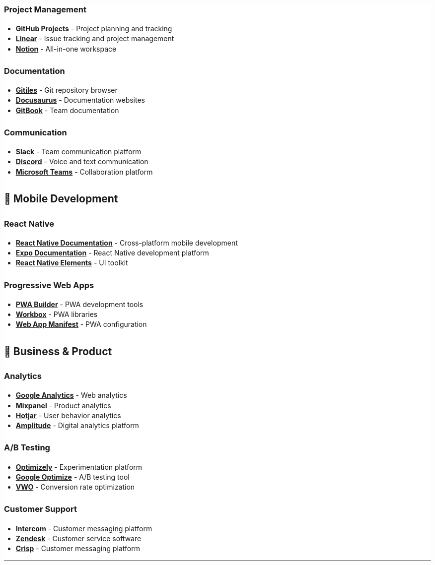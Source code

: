 ### Project Management
- **[GitHub Projects](https://docs.github.com/en/issues/planning-and-tracking-with-projects)** - Project planning and tracking
- **[Linear](https://linear.app/)** - Issue tracking and project management
- **[Notion](https://www.notion.so/)** - All-in-one workspace

### Documentation
- **[Gitiles](https://gerrit.googlesource.com/gitiles/)** - Git repository browser
- **[Docusaurus](https://docusaurus.io/)** - Documentation websites
- **[GitBook](https://www.gitbook.com/)** - Team documentation

### Communication
- **[Slack](https://slack.com/)** - Team communication platform
- **[Discord](https://discord.com/)** - Voice and text communication
- **[Microsoft Teams](https://www.microsoft.com/en-us/microsoft-teams)** - Collaboration platform

## 📱 Mobile Development

### React Native
- **[React Native Documentation](https://reactnative.dev/docs/getting-started)** - Cross-platform mobile development
- **[Expo Documentation](https://docs.expo.dev/)** - React Native development platform
- **[React Native Elements](https://reactnativeelements.com/)** - UI toolkit

### Progressive Web Apps
- **[PWA Builder](https://www.pwabuilder.com/)** - PWA development tools
- **[Workbox](https://developers.google.com/web/tools/workbox)** - PWA libraries
- **[Web App Manifest](https://web.dev/add-manifest/)** - PWA configuration

## 🎯 Business & Product

### Analytics
- **[Google Analytics](https://analytics.google.com/)** - Web analytics
- **[Mixpanel](https://mixpanel.com/)** - Product analytics
- **[Hotjar](https://www.hotjar.com/)** - User behavior analytics
- **[Amplitude](https://amplitude.com/)** - Digital analytics platform

### A/B Testing
- **[Optimizely](https://www.optimizely.com/)** - Experimentation platform
- **[Google Optimize](https://optimize.google.com/)** - A/B testing tool
- **[VWO](https://vwo.com/)** - Conversion rate optimization

### Customer Support
- **[Intercom](https://www.intercom.com/)** - Customer messaging platform
- **[Zendesk](https://www.zendesk.com/)** - Customer service software
- **[Crisp](https://crisp.chat/)** - Customer messaging platform

---

